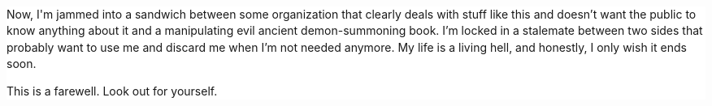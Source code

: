 Now, I'm jammed into a sandwich between some organization that clearly deals with stuff like this and doesn’t want the public to know anything about it and a manipulating evil ancient demon-summoning book. I’m locked in a stalemate between two sides that probably want to use me and discard me when I’m not needed anymore. My life is a living hell, and honestly, I only wish it ends soon. 

This is a farewell. Look out for yourself.